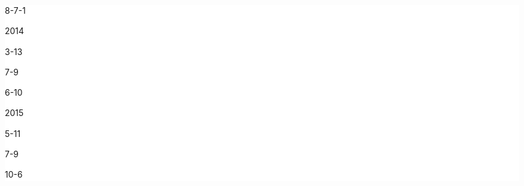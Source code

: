 <td style="text-align:center;">

8-7-1

</td>

</tr>

<tr>

<td style="text-align:center;">

2014

</td>

<td style="text-align:center;">

3-13

</td>

<td style="text-align:center;">

7-9

</td>

<td style="text-align:center;">

6-10

</td>

</tr>

<tr>

<td style="text-align:center;">

2015

</td>

<td style="text-align:center;">

5-11

</td>

<td style="text-align:center;">

7-9

</td>

<td style="text-align:center;">

10-6

</td>

</tr>

<tr>
